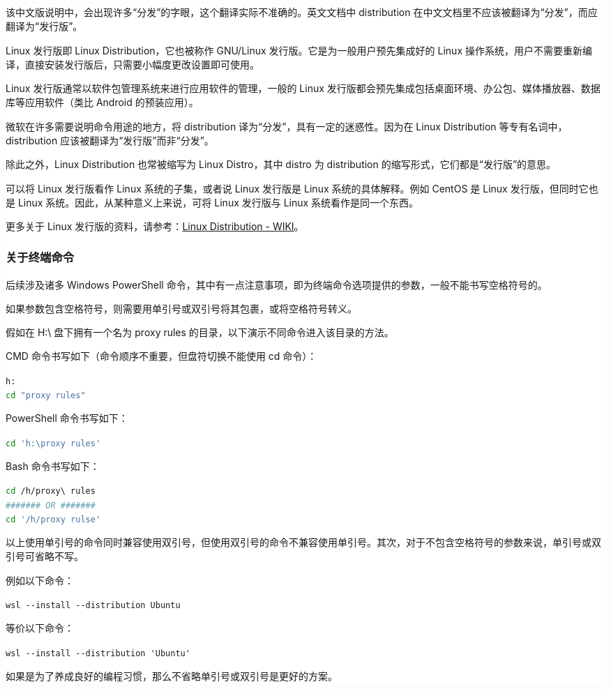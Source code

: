 该中文版说明中，会出现许多“分发”的字眼，这个翻译实际不准确的。英文文档中 distribution 在中文文档里不应该被翻译为“分发”，而应翻译为“发行版”。

Linux 发行版即 Linux Distribution，它也被称作 GNU/Linux 发行版。它是为一般用户预先集成好的 Linux 操作系统，用户不需要重新编译，直接安装发行版后，只需要小幅度更改设置即可使用。

Linux 发行版通常以软件包管理系统来进行应用软件的管理，一般的 Linux 发行版都会预先集成包括桌面环境、办公包、媒体播放器、数据库等应用软件（类比 Android 的预装应用）。

微软在许多需要说明命令用途的地方，将 distribution 译为“分发”，具有一定的迷惑性。因为在 Linux Distribution 等专有名词中，distribution 应该被翻译为“发行版”而非“分发”。

除此之外，Linux Distribution 也常被缩写为 Linux Distro，其中 distro 为 distribution 的缩写形式，它们都是“发行版”的意思。

可以将 Linux 发行版看作 Linux 系统的子集，或者说 Linux 发行版是 Linux 系统的具体解释。例如 CentOS 是 Linux 发行版，但同时它也是 Linux 系统。因此，从某种意义上来说，可将 Linux 发行版与 Linux 系统看作是同一个东西。

更多关于 Linux 发行版的资料，请参考：[Linux Distribution - WIKI](https://zh.wikipedia.org/wiki/Linux%E5%8F%91%E8%A1%8C%E7%89%88)。

### 关于终端命令

后续涉及诸多 Windows PowerShell 命令，其中有一点注意事项，即为终端命令选项提供的参数，一般不能书写空格符号的。

如果参数包含空格符号，则需要用单引号或双引号将其包裹，或将空格符号转义。

假如在 H:\ 盘下拥有一个名为 proxy rules 的目录，以下演示不同命令进入该目录的方法。

CMD 命令书写如下（命令顺序不重要，但盘符切换不能使用 cd 命令）：

```bash
h:
cd "proxy rules"
```

PowerShell 命令书写如下：

```bash
cd 'h:\proxy rules'
```

Bash 命令书写如下：

```bash
cd /h/proxy\ rules
####### OR #######
cd '/h/proxy rulse'
```

以上使用单引号的命令同时兼容使用双引号，但使用双引号的命令不兼容使用单引号。其次，对于不包含空格符号的参数来说，单引号或双引号可省略不写。

例如以下命令：

```shell
wsl --install --distribution Ubuntu
```

等价以下命令：

```shell
wsl --install --distribution 'Ubuntu'
```

如果是为了养成良好的编程习惯，那么不省略单引号或双引号是更好的方案。
